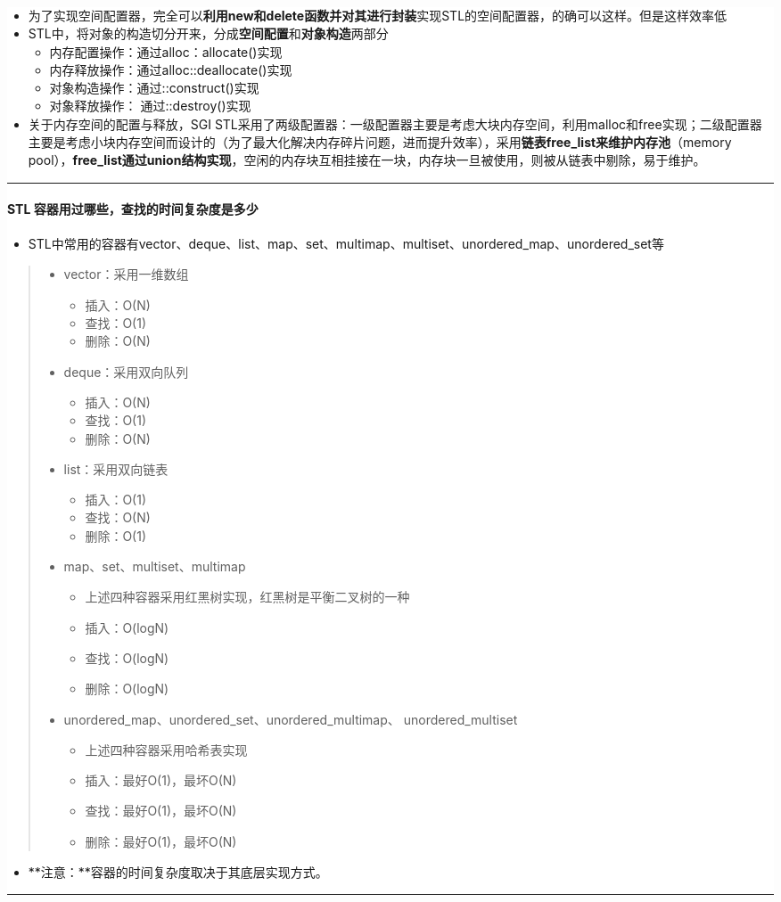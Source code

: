   * 为了实现空间配置器，完全可以**利用new和delete函数并对其进行封装**实现STL的空间配置器，的确可以这样。但是这样效率低
  * STL中，将对象的构造切分开来，分成**空间配置**和**对象构造**两部分
    * 内存配置操作：通过alloc：allocate()实现
    * 内存释放操作：通过alloc::deallocate()实现 
    * 对象构造操作：通过::construct()实现 
    * 对象释放操作： 通过::destroy()实现
  * 关于内存空间的配置与释放，SGI STL采用了两级配置器：一级配置器主要是考虑大块内存空间，利用malloc和free实现；二级配置器主要是考虑小块内存空间而设计的（为了最大化解决内存碎片问题，进而提升效率），采用**链表free_list来维护内存池**（memory pool），**free_list通过union结构实现**，空闲的内存块互相挂接在一块，内存块一旦被使用，则被从链表中剔除，易于维护。

---

#### STL 容器用过哪些，查找的时间复杂度是多少

* STL中常用的容器有vector、deque、list、map、set、multimap、multiset、unordered_map、unordered_set等

> * vector：采用一维数组
>
>   * 插入：O(N)
>   * 查找：O(1)
>   * 删除：O(N)
>
> * deque：采用双向队列
>
>   * 插入：O(N)
>   * 查找：O(1)
>   * 删除：O(N)
>
> * list：采用双向链表
>
>   * 插入：O(1)
>   * 查找：O(N)
>   * 删除：O(1)
>
> * map、set、multiset、multimap
>
>   * 上述四种容器采用红黑树实现，红黑树是平衡二叉树的一种
>
>   * 插入：O(logN)
>   * 查找：O(logN)
>   * 删除：O(logN)
>
> * unordered_map、unordered_set、unordered_multimap、 unordered_multiset
>
>   * 上述四种容器采用哈希表实现
>
>   * 插入：最好O(1)，最坏O(N)
>   * 查找：最好O(1)，最坏O(N)
>   * 删除：最好O(1)，最坏O(N)

* **注意：**容器的时间复杂度取决于其底层实现方式。

---
